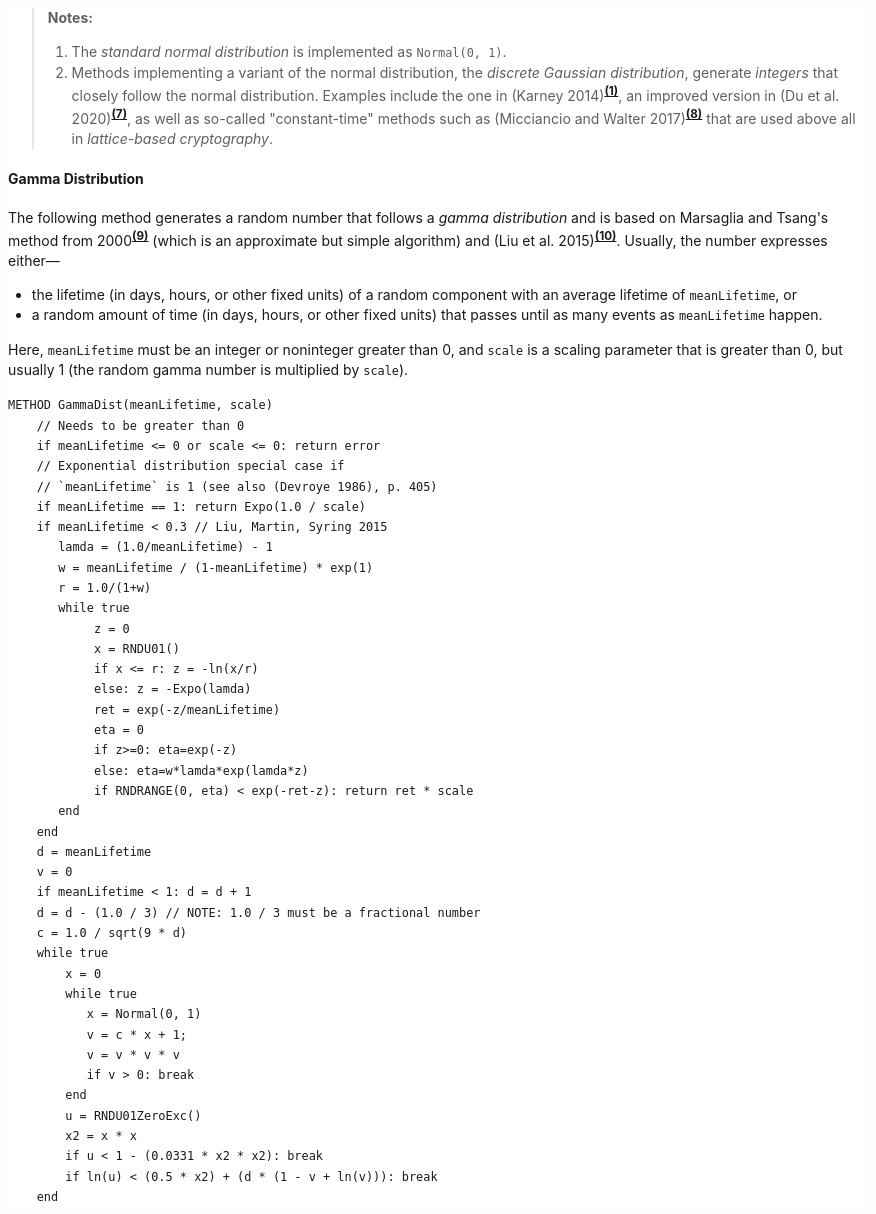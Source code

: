 > **Notes:**
>
> 1. The _standard normal distribution_ is implemented as `Normal(0, 1)`.
> 2. Methods implementing a variant of the normal distribution, the _discrete Gaussian distribution_, generate _integers_ that closely follow the normal distribution.  Examples include the one in (Karney 2014)<sup>[**(1)**](#Note1)</sup>, an improved version in (Du et al. 2020)<sup>[**(7)**](#Note7)</sup>, as well as so-called "constant-time" methods such as (Micciancio and Walter 2017)<sup>[**(8)**](#Note8)</sup> that are used above all in _lattice-based cryptography_.

<a id=Gamma_Distribution></a>
#### Gamma Distribution

The following method generates a random number that follows a _gamma distribution_ and is based on Marsaglia and Tsang's method from 2000<sup>[**(9)**](#Note9)</sup> (which is an approximate but simple algorithm) and (Liu et al. 2015)<sup>[**(10)**](#Note10)</sup>.  Usually, the number expresses either&mdash;

- the lifetime (in days, hours, or other fixed units) of a random component with an average lifetime of `meanLifetime`, or
- a random amount of time (in days, hours, or other fixed units) that passes until as many events as `meanLifetime` happen.

Here, `meanLifetime` must be an integer or noninteger greater than 0, and `scale` is a scaling parameter that is greater than 0, but usually 1 (the random gamma number is multiplied by `scale`).

    METHOD GammaDist(meanLifetime, scale)
        // Needs to be greater than 0
        if meanLifetime <= 0 or scale <= 0: return error
        // Exponential distribution special case if
        // `meanLifetime` is 1 (see also (Devroye 1986), p. 405)
        if meanLifetime == 1: return Expo(1.0 / scale)
        if meanLifetime < 0.3 // Liu, Martin, Syring 2015
           lamda = (1.0/meanLifetime) - 1
           w = meanLifetime / (1-meanLifetime) * exp(1)
           r = 1.0/(1+w)
           while true
                z = 0
                x = RNDU01()
                if x <= r: z = -ln(x/r)
                else: z = -Expo(lamda)
                ret = exp(-z/meanLifetime)
                eta = 0
                if z>=0: eta=exp(-z)
                else: eta=w*lamda*exp(lamda*z)
                if RNDRANGE(0, eta) < exp(-ret-z): return ret * scale
           end
        end
        d = meanLifetime
        v = 0
        if meanLifetime < 1: d = d + 1
        d = d - (1.0 / 3) // NOTE: 1.0 / 3 must be a fractional number
        c = 1.0 / sqrt(9 * d)
        while true
            x = 0
            while true
               x = Normal(0, 1)
               v = c * x + 1;
               v = v * v * v
               if v > 0: break
            end
            u = RNDU01ZeroExc()
            x2 = x * x
            if u < 1 - (0.0331 * x2 * x2): break
            if ln(u) < (0.5 * x2) + (d * (1 - v + ln(v))): break
        end
